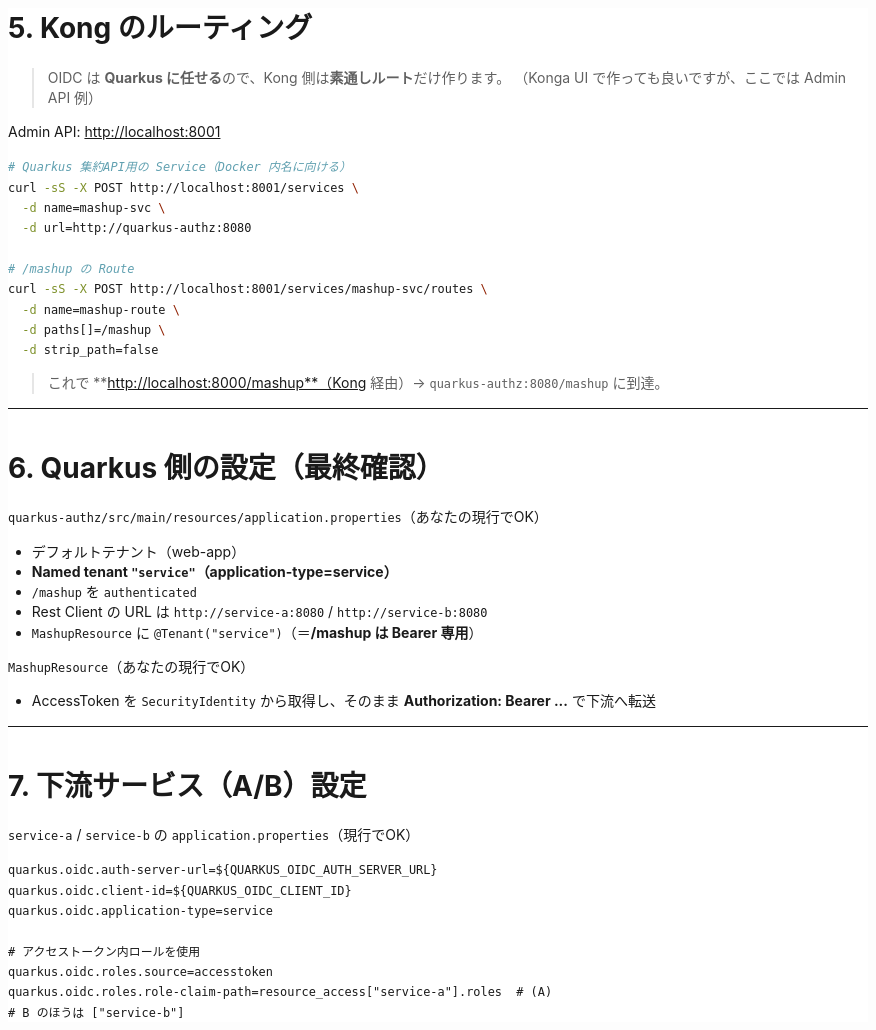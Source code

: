 # 5. Kong のルーティング

> OIDC は **Quarkus に任せる**ので、Kong 側は**素通しルート**だけ作ります。
> （Konga UI で作っても良いですが、ここでは Admin API 例）

Admin API: [http://localhost:8001](http://localhost:8001)

```bash
# Quarkus 集約API用の Service（Docker 内名に向ける）
curl -sS -X POST http://localhost:8001/services \
  -d name=mashup-svc \
  -d url=http://quarkus-authz:8080

# /mashup の Route
curl -sS -X POST http://localhost:8001/services/mashup-svc/routes \
  -d name=mashup-route \
  -d paths[]=/mashup \
  -d strip_path=false
```

> これで \*\*[http://localhost:8000/mashup\*\*（Kong](http://localhost:8000/mashup**（Kong) 経由）→ `quarkus-authz:8080/mashup` に到達。

---

# 6. Quarkus 側の設定（最終確認）

`quarkus-authz/src/main/resources/application.properties`（あなたの現行でOK）

* デフォルトテナント（web-app）
* **Named tenant `"service"`（application-type=service）**
* `/mashup` を `authenticated`
* Rest Client の URL は `http://service-a:8080` / `http://service-b:8080`
* `MashupResource` に `@Tenant("service")`（＝**/mashup は Bearer 専用**）

`MashupResource`（あなたの現行でOK）

* AccessToken を `SecurityIdentity` から取得し、そのまま **Authorization: Bearer ...** で下流へ転送

---

# 7. 下流サービス（A/B）設定

`service-a` / `service-b` の `application.properties`（現行でOK）

```properties
quarkus.oidc.auth-server-url=${QUARKUS_OIDC_AUTH_SERVER_URL}
quarkus.oidc.client-id=${QUARKUS_OIDC_CLIENT_ID}
quarkus.oidc.application-type=service

# アクセストークン内ロールを使用
quarkus.oidc.roles.source=accesstoken
quarkus.oidc.roles.role-claim-path=resource_access["service-a"].roles  # (A)
# B のほうは ["service-b"]
```
